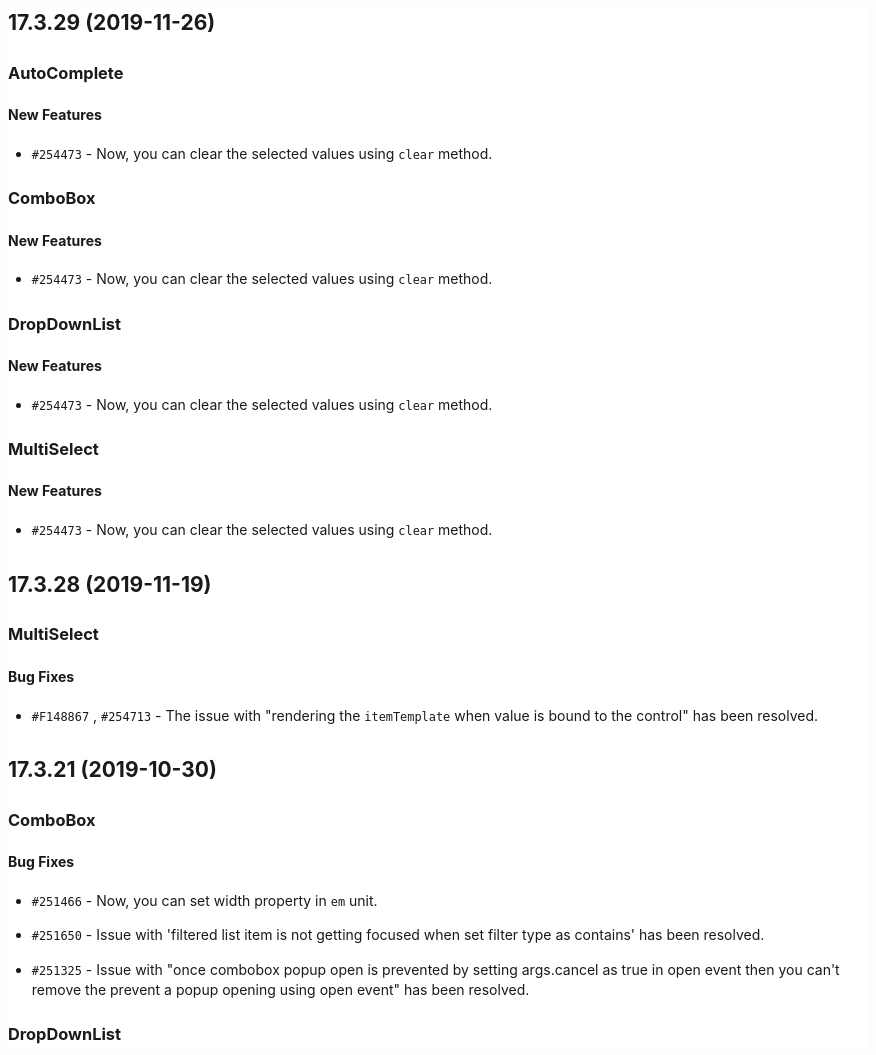 ## 17.3.29 (2019-11-26)

### AutoComplete

#### New Features

- `#254473` - Now, you can clear the selected values using `clear` method.

### ComboBox

#### New Features

- `#254473` - Now, you can clear the selected values using `clear` method.

### DropDownList

#### New Features

- `#254473` - Now, you can clear the selected values using `clear` method.

### MultiSelect

#### New Features

- `#254473` - Now, you can clear the selected values using `clear` method.

## 17.3.28 (2019-11-19)

### MultiSelect

#### Bug Fixes

- `#F148867` , `#254713` - The issue with "rendering the `itemTemplate` when value is bound to the control" has been resolved.

## 17.3.21 (2019-10-30)

### ComboBox

#### Bug Fixes

- `#251466` - Now, you can set width property in `em` unit.

- `#251650` - Issue with 'filtered list item is not getting focused when set filter type as contains' has been resolved.

- `#251325` - Issue with "once combobox popup open is prevented by setting args.cancel as true in open event then you can't remove the prevent a popup opening using open event" has been resolved.

### DropDownList
